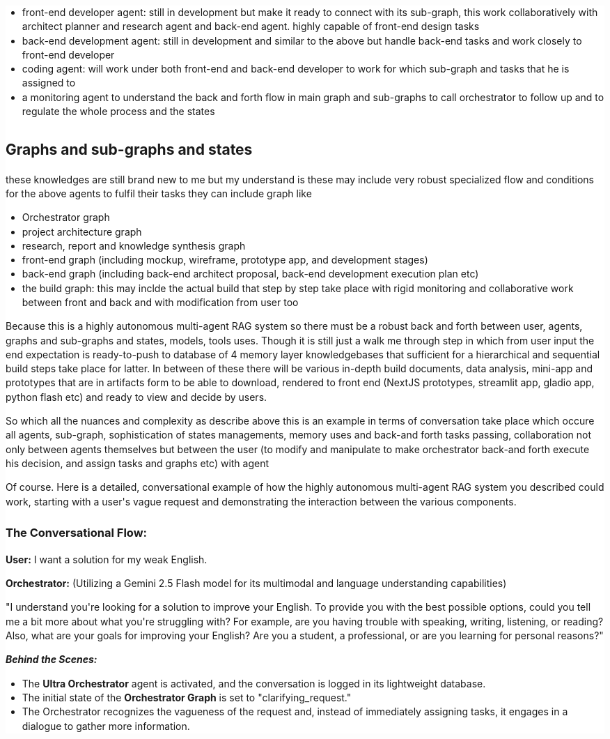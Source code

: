 - front-end developer agent: still in development but make it ready to connect with its sub-graph, this work collaboratively with architect planner and research agent and back-end agent. highly capable of front-end design tasks
- back-end development agent: still in development and similar to the above but handle back-end tasks and work closely to front-end developer
- coding agent: will work under both front-end and back-end developer to work for which sub-graph and tasks that he is assigned to
- a monitoring agent to understand the back and forth flow in main graph and sub-graphs to call orchestrator to follow up and to regulate the whole process and the states 

## Graphs and sub-graphs and states
these knowledges are still brand new to me but my understand is these may include very robust specialized flow and conditions for the above agents to fulfil their tasks they can include graph like

- Orchestrator graph
- project architecture graph
- research, report and knowledge synthesis graph
- front-end graph (including mockup, wireframe, prototype app, and development stages)
- back-end graph (including back-end architect proposal, back-end development execution plan etc)
- the build graph: this may inclde the actual build that step by step take place with rigid monitoring and collaborative work between front and back and with modification from user too

Because this is a highly autonomous multi-agent RAG system so there must be a robust back and forth between user, agents, graphs and sub-graphs and states, models, tools uses. Though it is still just a walk me through step in which from user input  the end expectation is ready-to-push to database of 4 memory layer knowledgebases that sufficient for a hierarchical and sequential build steps take place for latter. In between of these there will be various in-depth build documents, data analysis, mini-app and prototypes that are in artifacts form to be able to download, rendered to front end (NextJS prototypes, streamlit app, gladio app, python flash etc)  and ready to view and decide by users.

So which all the nuances and complexity as describe above this is  an example in terms of conversation take place which occure all agents, sub-graph, sophistication of states managements, memory uses and back-and forth tasks passing, collaboration not only between agents themselves but between the user (to modify and manipulate to make orchestrator back-and forth execute his decision, and assign tasks and graphs etc) with agent

Of course. Here is a detailed, conversational example of how the highly autonomous multi-agent RAG system you described could work, starting with a user's vague request and demonstrating the interaction between the various components.

### The Conversational Flow:

**User:** I want a solution for my weak English.

**Orchestrator:** (Utilizing a Gemini 2.5 Flash model for its multimodal and language understanding capabilities)

"I understand you're looking for a solution to improve your English. To provide you with the best possible options, could you tell me a bit more about what you're struggling with? For example, are you having trouble with speaking, writing, listening, or reading? Also, what are your goals for improving your English? Are you a student, a professional, or are you learning for personal reasons?"

***Behind the Scenes:***
*   The **Ultra Orchestrator** agent is activated, and the conversation is logged in its lightweight database.
*   The initial state of the **Orchestrator Graph** is set to "clarifying_request."
*   The Orchestrator recognizes the vagueness of the request and, instead of immediately assigning tasks, it engages in a dialogue to gather more information.
